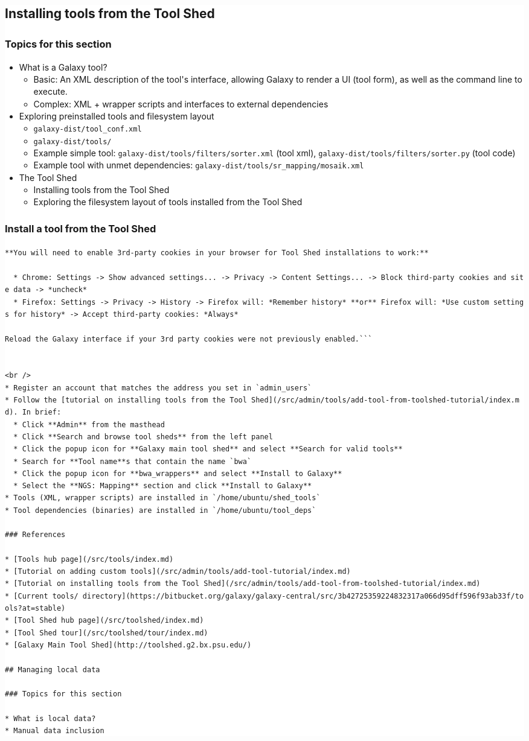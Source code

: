 
## Installing tools from the Tool Shed

### Topics for this section

* What is a Galaxy tool?
  * Basic: An XML description of the tool's interface, allowing Galaxy to render a UI (tool form), as well as the command line to execute.
  * Complex: XML + wrapper scripts and interfaces to external dependencies
* Exploring preinstalled tools and filesystem layout
  * `galaxy-dist/tool_conf.xml`
  * `galaxy-dist/tools/`
  * Example simple tool: `galaxy-dist/tools/filters/sorter.xml` (tool xml), `galaxy-dist/tools/filters/sorter.py` (tool code)
  * Example tool with unmet dependencies: `galaxy-dist/tools/sr_mapping/mosaik.xml`
* The Tool Shed
  * Installing tools from the Tool Shed
  * Exploring the filesystem layout of tools installed from the Tool Shed

### Install a tool from the Tool Shed

```wiki blue/solid/light
**You will need to enable 3rd-party cookies in your browser for Tool Shed installations to work:**

  * Chrome: Settings -> Show advanced settings... -> Privacy -> Content Settings... -> Block third-party cookies and site data -> *uncheck*
  * Firefox: Settings -> Privacy -> History -> Firefox will: *Remember history* **or** Firefox will: *Use custom settings for history* -> Accept third-party cookies: *Always*

Reload the Galaxy interface if your 3rd party cookies were not previously enabled.```


<br />
* Register an account that matches the address you set in `admin_users`
* Follow the [tutorial on installing tools from the Tool Shed](/src/admin/tools/add-tool-from-toolshed-tutorial/index.md). In brief:
  * Click **Admin** from the masthead
  * Click **Search and browse tool sheds** from the left panel
  * Click the popup icon for **Galaxy main tool shed** and select **Search for valid tools**
  * Search for **Tool name**s that contain the name `bwa`
  * Click the popup icon for **bwa_wrappers** and select **Install to Galaxy**
  * Select the **NGS: Mapping** section and click **Install to Galaxy**
* Tools (XML, wrapper scripts) are installed in `/home/ubuntu/shed_tools`
* Tool dependencies (binaries) are installed in `/home/ubuntu/tool_deps`

### References

* [Tools hub page](/src/tools/index.md)
* [Tutorial on adding custom tools](/src/admin/tools/add-tool-tutorial/index.md)
* [Tutorial on installing tools from the Tool Shed](/src/admin/tools/add-tool-from-toolshed-tutorial/index.md)
* [Current tools/ directory](https://bitbucket.org/galaxy/galaxy-central/src/3b42725359224832317a066d95dff596f93ab33f/tools?at=stable)
* [Tool Shed hub page](/src/toolshed/index.md)
* [Tool Shed tour](/src/toolshed/tour/index.md)
* [Galaxy Main Tool Shed](http://toolshed.g2.bx.psu.edu/)

## Managing local data

### Topics for this section

* What is local data?
* Manual data inclusion
```